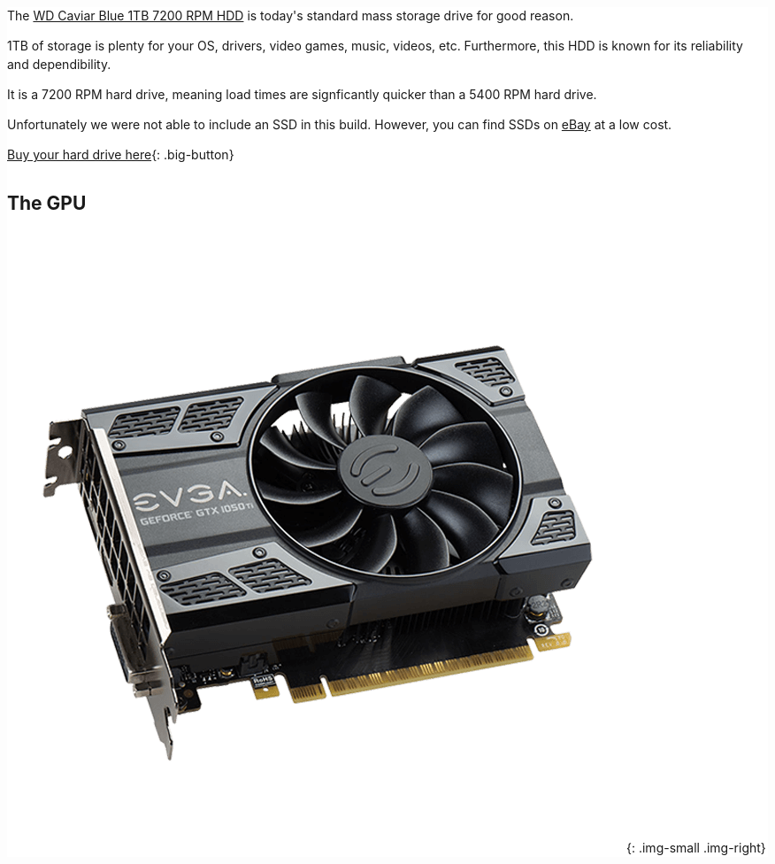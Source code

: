 
The [WD Caviar Blue 1TB 7200 RPM HDD](https://www.amazon.com/gp/product/B0088PUEPK/ref=as_li_tl?ie=UTF8&tag=cryptocurrency06-20&camp=1789&creative=9325&linkCode=as2&creativeASIN=B0088PUEPK&linkId=ebd1ec7b7b862a7d17070d2b1ea21b01) is today's standard mass storage drive for good reason. 

1TB of storage is plenty for your OS, drivers, video games, music, videos, etc. Furthermore, this HDD is known for its reliability and dependibility. 

It is a 7200 RPM hard drive, meaning load times are signficantly quicker than a 5400 RPM hard drive. 

Unfortunately we were not able to include an SSD in this build. However, you can find SSDs on [eBay](http://rover.ebay.com/rover/1/711-53200-19255-0/1?icep_ff3=9&pub=5575177097&toolid=10001&campid=5338146172&customid=&icep_uq=solid+state+drive&icep_sellerId=&icep_ex_kw=&icep_sortBy=12&icep_catId=&icep_minPrice=&icep_maxPrice=&ipn=psmain&icep_vectorid=229466&kwid=902099&mtid=824&kw=lg) at a low cost.

[Buy your hard drive here](https://www.amazon.com/gp/product/B0088PUEPK/ref=as_li_tl?ie=UTF8&tag=cryptocurrency06-20&camp=1789&creative=9325&linkCode=as2&creativeASIN=B0088PUEPK&linkId=ebd1ec7b7b862a7d17070d2b1ea21b01){: .big-button}

## The GPU
![GTX 1060 3GB](/img/gpu/1060-3gb.png){: .img-small .img-right}
